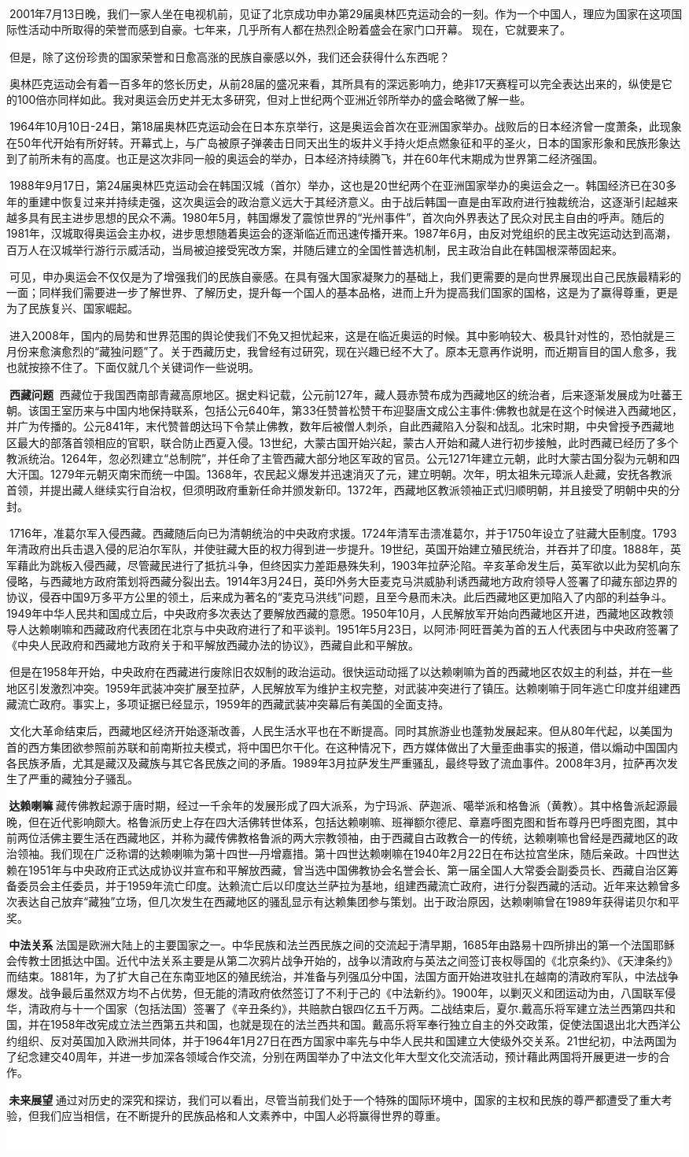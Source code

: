  2001年7月13日晚，我们一家人坐在电视机前，见证了北京成功申办第29届奥林匹克运动会的一刻。作为一个中国人，理应为国家在这项国际性活动中所取得的荣誉而感到自豪。七年来，几乎所有人都在热烈企盼着盛会在家门口开幕。 现在，它就要来了。

 但是，除了这份珍贵的国家荣誉和日愈高涨的民族自豪感以外，我们还会获得什么东西呢？

 奥林匹克运动会有着一百多年的悠长历史，从前28届的盛况来看，其所具有的深远影响力，绝非17天赛程可以完全表达出来的，纵使是它的100倍亦同样如此。我对奥运会历史并无太多研究，但对上世纪两个亚洲近邻所举办的盛会略微了解一些。

 1964年10月10日-24日，第18届奥林匹克运动会在日本东京举行，这是奥运会首次在亚洲国家举办。战败后的日本经济曾一度萧条，此现象在50年代开始有所好转。开幕式上，与广岛被原子弹袭击日同天出生的坂井义手持火炬点燃象征和平的圣火，日本的国家形象和民族形象达到了前所未有的高度。也正是这次非同一般的奥运会的举办，日本经济持续腾飞，并在60年代末期成为世界第二经济强国。

 1988年9月17日，第24届奥林匹克运动会在韩国汉城（首尔）举办，这也是20世纪两个在亚洲国家举办的奥运会之一。韩国经济已在30多年的重建中恢复过来并持续走强，这次奥运会的政治意义远大于其经济意义。由于战后韩国一直是由军政府进行独裁统治，这逐渐引起越来越多具有民主进步思想的民众不满。1980年5月，韩国爆发了震惊世界的“光州事件”，首次向外界表达了民众对民主自由的呼声。随后的1981年，汉城取得奥运会主办权，进步思想随着奥运会的逐渐临近而迅速传播开来。1987年6月，由反对党组织的民主改宪运动达到高潮，百万人在汉城举行游行示威活动，当局被迫接受宪改方案，并随后建立的全国性普选机制，民主政治自此在韩国根深蒂固起来。

 可见，申办奥运会不仅仅是为了增强我们的民族自豪感。在具有强大国家凝聚力的基础上，我们更需要的是向世界展现出自己民族最精彩的一面；同样我们需要进一步了解世界、了解历史，提升每一个国人的基本品格，进而上升为提高我们国家的国格，这是为了赢得尊重，更是为了民族复兴、国家崛起。

 进入2008年，国内的局势和世界范围的舆论使我们不免又担忧起来，这是在临近奥运的时候。其中影响较大、极具针对性的，恐怕就是三月份来愈演愈烈的“藏独问题”了。关于西藏历史，我曾经有过研究，现在兴趣已经不大了。原本无意再作说明，而近期盲目的国人愈多，我也就按捺不住了。下面仅就几个关键词作一些说明。

 <strong>西藏问题</strong>  西藏位于我国西南部青藏高原地区。据史料记载，公元前127年，藏人聂赤赞布成为西藏地区的统治者，后来逐渐发展成为吐蕃王朝。该国王室历来与中国内地保持联系，包括公元640年，第33任赞普松赞干布迎娶唐文成公主事件:佛教也就是在这个时候进入西藏地区，并广为传播的。公元841年，末代赞普朗达玛下令禁止佛教，数年后被僧人刺杀，自此西藏陷入分裂和战乱。北宋时期，中央曾授予西藏地区最大的部落首领相应的官职，联合防止西夏入侵。13世纪，大蒙古国开始兴起，蒙古人开始和藏人进行初步接触，此时西藏已经历了多个教派统治。1264年，忽必烈建立“总制院”，并任命了主管西藏大部分地区军政的官员。公元1271年建立元朝，此时大蒙古国分裂为元朝和四大汗国。1279年元朝灭南宋而统一中国。1368年，农民起义爆发并迅速消灭了元，建立明朝。次年，明太祖朱元璋派人赴藏，安抚各教派首领，并提出藏人继续实行自治权，但须明政府重新任命并颁发新印。1372年，西藏地区教派领袖正式归顺明朝，并且接受了明朝中央的分封。

 1716年，准葛尔军入侵西藏。西藏随后向已为清朝统治的中央政府求援。1724年清军击溃准葛尔，并于1750年设立了驻藏大臣制度。1793年清政府出兵击退入侵的尼泊尔军队，并使驻藏大臣的权力得到进一步提升。19世纪，英国开始建立殖民统治，并吞并了印度。1888年，英军藉此为跳板入侵西藏，尽管藏民进行了抵抗斗争，但终因实力差距悬殊失利，1903年拉萨沦陷。辛亥革命发生后，英军欲以此为契机向东侵略，与西藏地方政府策划将西藏分裂出去。1914年3月24日，英印外务大臣麦克马洪威胁利诱西藏地方政府领导人签署了印藏东部边界的协议，侵吞中国9万多平方公里的领土，后来成为著名的“麦克马洪线”问题，且至今悬而未决。此后西藏地区更加陷入了内部的利益争斗。1949年中华人民共和国成立后，中央政府多次表达了要解放西藏的意愿。1950年10月，人民解放军开始向西藏地区开进，西藏地区政教领导人达赖喇嘛和西藏政府代表团在北京与中央政府进行了和平谈判。1951年5月23日，以阿沛·阿旺晋美为首的五人代表团与中央政府签署了《中央人民政府和西藏地方政府关于和平解放西藏办法的协议》，西藏自此和平解放。

 但是在1958年开始，中央政府在西藏进行废除旧农奴制的政治运动。很快运动动摇了以达赖喇嘛为首的西藏地区农奴主的利益，并在一些地区引发激烈冲突。1959年武装冲突扩展至拉萨，人民解放军为维护主权完整，对武装冲突进行了镇压。达赖喇嘛于同年逃亡印度并组建西藏流亡政府。事实上，多项证据已经显示，1959年的西藏武装冲突幕后有美国的全面支持。

 文化大革命结束后，西藏地区经济开始逐渐改善，人民生活水平也在不断提高。同时其旅游业也蓬勃发展起来。但从80年代起，以美国为首的西方集团欲参照前苏联和前南斯拉夫模式，将中国巴尔干化。在这种情况下，西方媒体做出了大量歪曲事实的报道，借以煽动中国国内各民族矛盾，尤其是藏汉及藏族与其它各民族之间的矛盾。1989年3月拉萨发生严重骚乱，最终导致了流血事件。2008年3月，拉萨再次发生了严重的藏独分子骚乱。

<strong> 达赖喇嘛 </strong>藏传佛教起源于唐时期，经过一千余年的发展形成了四大派系，为宁玛派、萨迦派、噶举派和格鲁派（黄教）。其中格鲁派起源最晚，但在近代影响颇大。格鲁派历史上存在四大活佛转世体系，包括达赖喇嘛、班禅额尔德尼、章嘉呼图克图和哲布尊丹巴呼图克图，其中前两位活佛主要生活在西藏地区，并称为藏传佛教格鲁派的两大宗教领袖，由于西藏自古政教合一的传统，达赖喇嘛也曾经是西藏地区的政治领袖。我们现在广泛称谓的达赖喇嘛为第十四世—丹增嘉措。第十四世达赖喇嘛在1940年2月22日在布达拉宫坐床，随后亲政。十四世达赖在1951年与中央政府正式达成协议并宣布和平解放西藏，曾当选中国佛教协会名誉会长、第一届全国人大常委会副委员长、西藏自治区筹备委员会主任委员，并于1959年流亡印度。达赖流亡后以印度达兰萨拉为基地，组建西藏流亡政府，进行分裂西藏的活动。近年来达赖曾多次表达自己放弃“藏独”立场，但几次发生在西藏地区的骚乱显示有达赖集团参与策划。出于政治原因，达赖喇嘛曾在1989年获得诺贝尔和平奖。

<strong> 中法关系 </strong>法国是欧洲大陆上的主要国家之一。中华民族和法兰西民族之间的交流起于清早期，1685年由路易十四所排出的第一个法国耶稣会传教士团抵达中国。近代中法关系主要是从第二次鸦片战争开始的，战争以清政府与英法之间签订丧权辱国的《北京条约》、《天津条约》而结束。1881年，为了扩大自己在东南亚地区的殖民统治，并准备与列强瓜分中国，法国方面开始进攻驻扎在越南的清政府军队，中法战争爆发。战争最后虽然双方均不占优势，但无能的清政府依然签订了不利于己的《中法新约》。1900年，以剿灭义和团运动为由，八国联军侵华，清政府与十一个国家（包括法国）签署了《辛丑条约》，共赔款白银四亿五千万两。二战结束后，夏尔.戴高乐将军建立法兰西第四共和国，并在1958年改宪成立法兰西第五共和国，也就是现在的法兰西共和国。戴高乐将军奉行独立自主的外交政策，促使法国退出北大西洋公约组织、反对英国加入欧洲共同体，并于1964年1月27日在西方国家中率先与中华人民共和国建立大使级外交关系。21世纪初，中法两国为了纪念建交40周年，并进一步加深各领域合作交流，分别在两国举办了中法文化年大型文化交流活动，预计藉此两国将开展更进一步的合作。

<strong> 未来展望 </strong>通过对历史的深究和探访，我们可以看出，尽管当前我们处于一个特殊的国际环境中，国家的主权和民族的尊严都遭受了重大考验，但我们应当相信，在不断提升的民族品格和人文素养中，中国人必将赢得世界的尊重。

 
